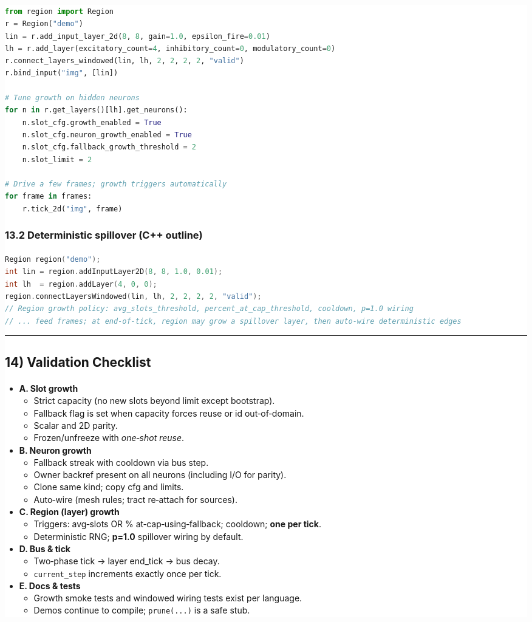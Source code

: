 ```python
from region import Region
r = Region("demo")
lin = r.add_input_layer_2d(8, 8, gain=1.0, epsilon_fire=0.01)
lh = r.add_layer(excitatory_count=4, inhibitory_count=0, modulatory_count=0)
r.connect_layers_windowed(lin, lh, 2, 2, 2, 2, "valid")
r.bind_input("img", [lin])

# Tune growth on hidden neurons
for n in r.get_layers()[lh].get_neurons():
    n.slot_cfg.growth_enabled = True
    n.slot_cfg.neuron_growth_enabled = True
    n.slot_cfg.fallback_growth_threshold = 2
    n.slot_limit = 2

# Drive a few frames; growth triggers automatically
for frame in frames:
    r.tick_2d("img", frame)
```

### 13.2 Deterministic spillover (C++ outline)

```cpp
Region region("demo");
int lin = region.addInputLayer2D(8, 8, 1.0, 0.01);
int lh  = region.addLayer(4, 0, 0);
region.connectLayersWindowed(lin, lh, 2, 2, 2, 2, "valid");
// Region growth policy: avg_slots_threshold, percent_at_cap_threshold, cooldown, p=1.0 wiring
// ... feed frames; at end-of-tick, region may grow a spillover layer, then auto-wire deterministic edges
```

------

## 14) Validation Checklist

- **A. Slot growth**
  - Strict capacity (no new slots beyond limit except bootstrap).
  - Fallback flag is set when capacity forces reuse or id out‑of‑domain.
  - Scalar and 2D parity.
  - Frozen/unfreeze with *one‑shot reuse*.
- **B. Neuron growth**
  - Fallback streak with cooldown via bus step.
  - Owner backref present on all neurons (including I/O for parity).
  - Clone same kind; copy cfg and limits.
  - Auto‑wire (mesh rules; tract re‑attach for sources).
- **C. Region (layer) growth**
  - Triggers: avg‑slots OR % at‑cap‑using‑fallback; cooldown; **one per tick**.
  - Deterministic RNG; **p=1.0** spillover wiring by default.
- **D. Bus & tick**
  - Two‑phase tick → layer end_tick → bus decay.
  - `current_step` increments exactly once per tick.
- **E. Docs & tests**
  - Growth smoke tests and windowed wiring tests exist per language.
  - Demos continue to compile; `prune(...)` is a safe stub.
